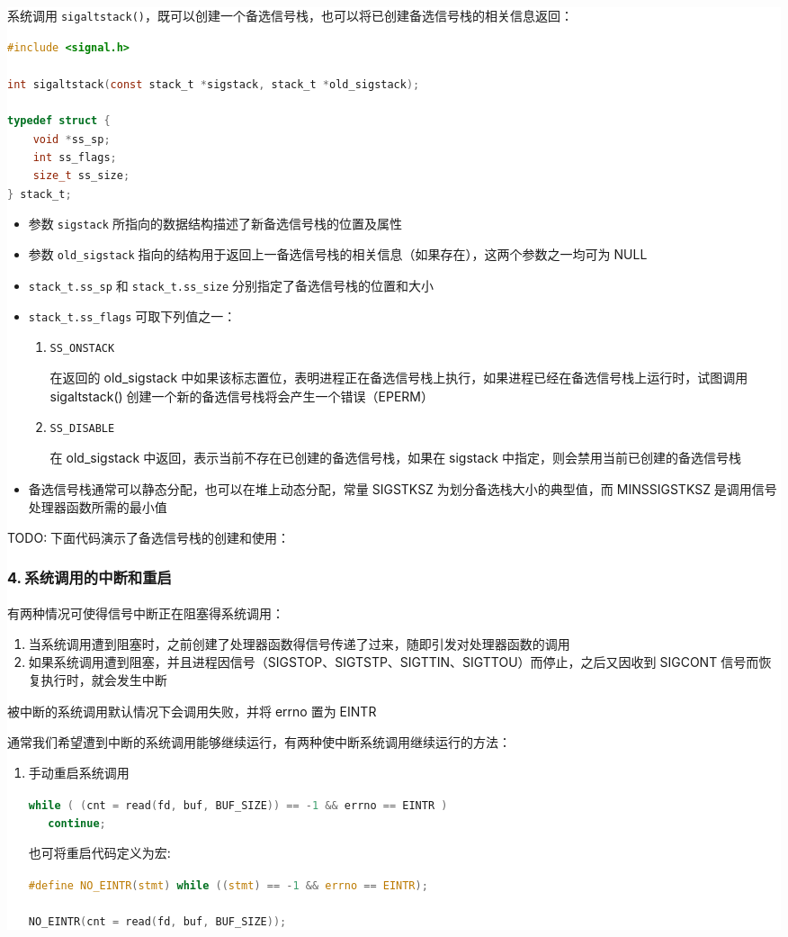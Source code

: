 系统调用 `sigaltstack()`，既可以创建一个备选信号栈，也可以将已创建备选信号栈的相关信息返回：

```c
#include <signal.h>

int sigaltstack(const stack_t *sigstack, stack_t *old_sigstack);

typedef struct {
    void *ss_sp;
    int ss_flags;
    size_t ss_size;
} stack_t;
```

- 参数 `sigstack` 所指向的数据结构描述了新备选信号栈的位置及属性
- 参数 `old_sigstack` 指向的结构用于返回上一备选信号栈的相关信息（如果存在），这两个参数之一均可为 NULL

- `stack_t.ss_sp` 和 `stack_t.ss_size` 分别指定了备选信号栈的位置和大小
- `stack_t.ss_flags` 可取下列值之一：

  1. `SS_ONSTACK`

     在返回的 old_sigstack 中如果该标志置位，表明进程正在备选信号栈上执行，如果进程已经在备选信号栈上运行时，试图调用 sigaltstack() 创建一个新的备选信号栈将会产生一个错误（EPERM）

  2. `SS_DISABLE`

     在 old_sigstack 中返回，表示当前不存在已创建的备选信号栈，如果在 sigstack 中指定，则会禁用当前已创建的备选信号栈

- 备选信号栈通常可以静态分配，也可以在堆上动态分配，常量 SIGSTKSZ 为划分备选栈大小的典型值，而 MINSSIGSTKSZ 是调用信号处理器函数所需的最小值

TODO: 下面代码演示了备选信号栈的创建和使用：

```

```

### 4. 系统调用的中断和重启

有两种情况可使得信号中断正在阻塞得系统调用：

1. 当系统调用遭到阻塞时，之前创建了处理器函数得信号传递了过来，随即引发对处理器函数的调用
2. 如果系统调用遭到阻塞，并且进程因信号（SIGSTOP、SIGTSTP、SIGTTIN、SIGTTOU）而停止，之后又因收到 SIGCONT 信号而恢复执行时，就会发生中断

被中断的系统调用默认情况下会调用失败，并将 errno 置为 EINTR

通常我们希望遭到中断的系统调用能够继续运行，有两种使中断系统调用继续运行的方法：

1. 手动重启系统调用

   ```c
   while ( (cnt = read(fd, buf, BUF_SIZE)) == -1 && errno == EINTR )
      continue;
   ```

   也可将重启代码定义为宏:

   ```c
   #define NO_EINTR(stmt) while ((stmt) == -1 && errno == EINTR);

   NO_EINTR(cnt = read(fd, buf, BUF_SIZE));
   ```
